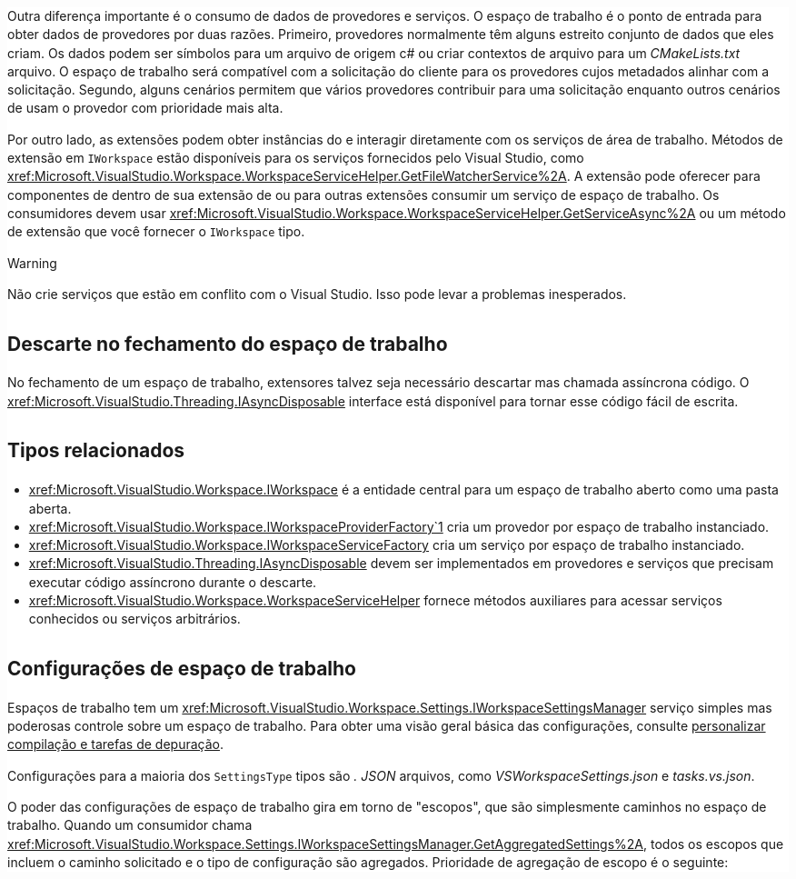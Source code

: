 Outra diferença importante é o consumo de dados de provedores e serviços. O espaço de trabalho é o ponto de entrada para obter dados de provedores por duas razões. Primeiro, provedores normalmente têm alguns estreito conjunto de dados que eles criam. Os dados podem ser símbolos para um arquivo de origem c# ou criar contextos de arquivo para um _CMakeLists.txt_ arquivo. O espaço de trabalho será compatível com a solicitação do cliente para os provedores cujos metadados alinhar com a solicitação. Segundo, alguns cenários permitem que vários provedores contribuir para uma solicitação enquanto outros cenários de usam o provedor com prioridade mais alta.

Por outro lado, as extensões podem obter instâncias do e interagir diretamente com os serviços de área de trabalho. Métodos de extensão em `IWorkspace` estão disponíveis para os serviços fornecidos pelo Visual Studio, como <xref:Microsoft.VisualStudio.Workspace.WorkspaceServiceHelper.GetFileWatcherService%2A>. A extensão pode oferecer para componentes de dentro de sua extensão de ou para outras extensões consumir um serviço de espaço de trabalho. Os consumidores devem usar <xref:Microsoft.VisualStudio.Workspace.WorkspaceServiceHelper.GetServiceAsync%2A> ou um método de extensão que você fornecer o `IWorkspace` tipo.

>[!WARNING]
> Não crie serviços que estão em conflito com o Visual Studio. Isso pode levar a problemas inesperados.

## <a name="disposal-on-workspace-closure"></a>Descarte no fechamento do espaço de trabalho

No fechamento de um espaço de trabalho, extensores talvez seja necessário descartar mas chamada assíncrona código. O <xref:Microsoft.VisualStudio.Threading.IAsyncDisposable> interface está disponível para tornar esse código fácil de escrita.

## <a name="related-types"></a>Tipos relacionados

- <xref:Microsoft.VisualStudio.Workspace.IWorkspace> é a entidade central para um espaço de trabalho aberto como uma pasta aberta.
- <xref:Microsoft.VisualStudio.Workspace.IWorkspaceProviderFactory`1> cria um provedor por espaço de trabalho instanciado.
- <xref:Microsoft.VisualStudio.Workspace.IWorkspaceServiceFactory> cria um serviço por espaço de trabalho instanciado.
- <xref:Microsoft.VisualStudio.Threading.IAsyncDisposable> devem ser implementados em provedores e serviços que precisam executar código assíncrono durante o descarte.
- <xref:Microsoft.VisualStudio.Workspace.WorkspaceServiceHelper> fornece métodos auxiliares para acessar serviços conhecidos ou serviços arbitrários.

## <a name="workspace-settings"></a>Configurações de espaço de trabalho

Espaços de trabalho tem um <xref:Microsoft.VisualStudio.Workspace.Settings.IWorkspaceSettingsManager> serviço simples mas poderosas controle sobre um espaço de trabalho. Para obter uma visão geral básica das configurações, consulte [personalizar compilação e tarefas de depuração](../ide/customize-build-and-debug-tasks-in-visual-studio.md).

Configurações para a maioria dos `SettingsType` tipos são _. JSON_ arquivos, como _VSWorkspaceSettings.json_ e _tasks.vs.json_.

O poder das configurações de espaço de trabalho gira em torno de "escopos", que são simplesmente caminhos no espaço de trabalho. Quando um consumidor chama <xref:Microsoft.VisualStudio.Workspace.Settings.IWorkspaceSettingsManager.GetAggregatedSettings%2A>, todos os escopos que incluem o caminho solicitado e o tipo de configuração são agregados. Prioridade de agregação de escopo é o seguinte:
